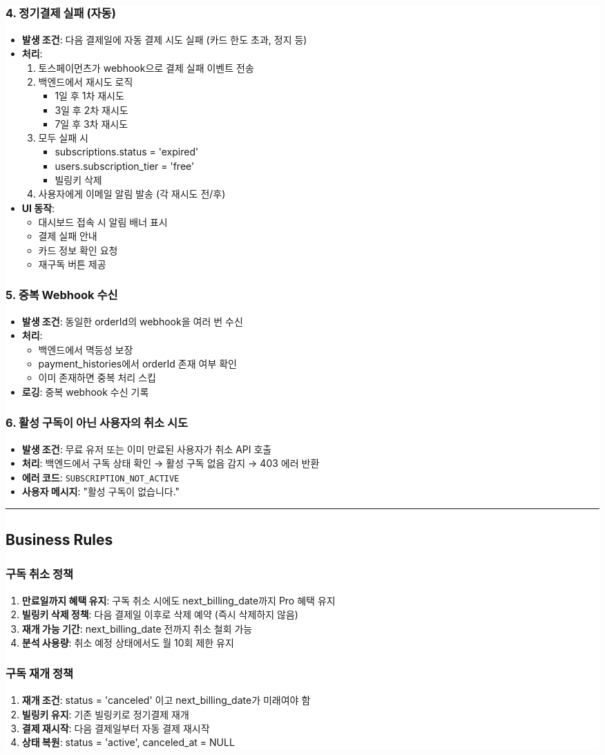 ### 4. 정기결제 실패 (자동)
- **발생 조건**: 다음 결제일에 자동 결제 시도 실패 (카드 한도 초과, 정지 등)
- **처리**:
  1. 토스페이먼츠가 webhook으로 결제 실패 이벤트 전송
  2. 백엔드에서 재시도 로직
     - 1일 후 1차 재시도
     - 3일 후 2차 재시도
     - 7일 후 3차 재시도
  3. 모두 실패 시
     - subscriptions.status = 'expired'
     - users.subscription_tier = 'free'
     - 빌링키 삭제
  4. 사용자에게 이메일 알림 발송 (각 재시도 전/후)
- **UI 동작**:
  - 대시보드 접속 시 알림 배너 표시
  - 결제 실패 안내
  - 카드 정보 확인 요청
  - 재구독 버튼 제공

### 5. 중복 Webhook 수신
- **발생 조건**: 동일한 orderId의 webhook을 여러 번 수신
- **처리**:
  - 백엔드에서 멱등성 보장
  - payment_histories에서 orderId 존재 여부 확인
  - 이미 존재하면 중복 처리 스킵
- **로깅**: 중복 webhook 수신 기록

### 6. 활성 구독이 아닌 사용자의 취소 시도
- **발생 조건**: 무료 유저 또는 이미 만료된 사용자가 취소 API 호출
- **처리**: 백엔드에서 구독 상태 확인 → 활성 구독 없음 감지 → 403 에러 반환
- **에러 코드**: `SUBSCRIPTION_NOT_ACTIVE`
- **사용자 메시지**: "활성 구독이 없습니다."

---

## Business Rules

### 구독 취소 정책
1. **만료일까지 혜택 유지**: 구독 취소 시에도 next_billing_date까지 Pro 혜택 유지
2. **빌링키 삭제 정책**: 다음 결제일 이후로 삭제 예약 (즉시 삭제하지 않음)
3. **재개 가능 기간**: next_billing_date 전까지 취소 철회 가능
4. **분석 사용량**: 취소 예정 상태에서도 월 10회 제한 유지

### 구독 재개 정책
1. **재개 조건**: status = 'canceled' 이고 next_billing_date가 미래여야 함
2. **빌링키 유지**: 기존 빌링키로 정기결제 재개
3. **결제 재시작**: 다음 결제일부터 자동 결제 재시작
4. **상태 복원**: status = 'active', canceled_at = NULL
